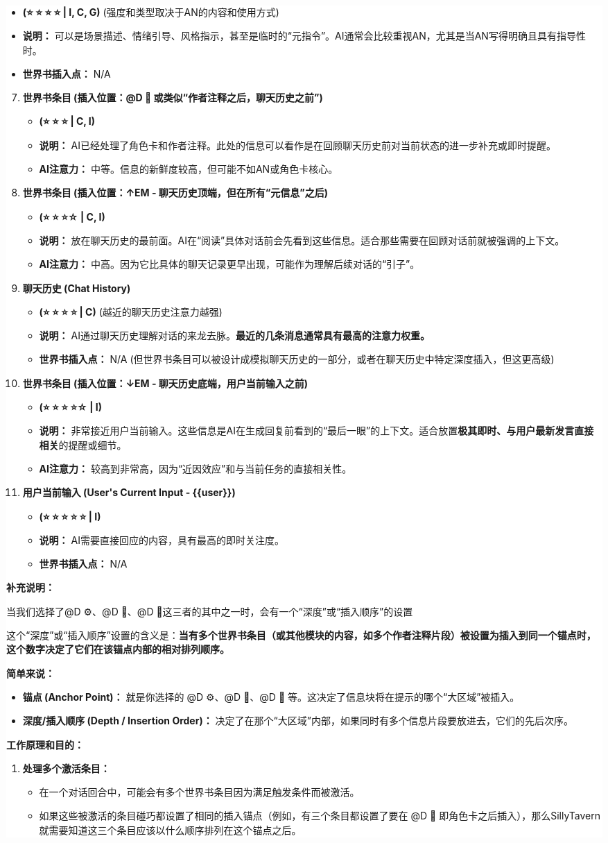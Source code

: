    * **(⭐ ⭐ ⭐ ⭐ | I, C, G)** (强度和类型取决于AN的内容和使用方式)
   
   * **说明：** 可以是场景描述、情绪引导、风格指示，甚至是临时的“元指令”。AI通常会比较重视AN，尤其是当AN写得明确且具有指导性时。
   
   * **世界书插入点：** N/A

7. **世界书条目 (插入位置：@D 🤖 或类似“作者注释之后，聊天历史之前”)**
   
   * **(⭐ ⭐ ⭐ | C, I)**
   
   * **说明：** AI已经处理了角色卡和作者注释。此处的信息可以看作是在回顾聊天历史前对当前状态的进一步补充或即时提醒。
   
   * **AI注意力：** 中等。信息的新鲜度较高，但可能不如AN或角色卡核心。

8. **世界书条目 (插入位置：↑EM - 聊天历史顶端，但在所有“元信息”之后)**
   
   * **(⭐ ⭐ ⭐☆ | C, I)**
   
   * **说明：** 放在聊天历史的最前面。AI在“阅读”具体对话前会先看到这些信息。适合那些需要在回顾对话前就被强调的上下文。
   
   * **AI注意力：** 中高。因为它比具体的聊天记录更早出现，可能作为理解后续对话的“引子”。

9. **聊天历史 (Chat History)**
   
   * **(⭐ ⭐ ⭐ ⭐ | C)** (越近的聊天历史注意力越强)
   
   * **说明：** AI通过聊天历史理解对话的来龙去脉。**最近的几条消息通常具有最高的注意力权重。**
   
   * **世界书插入点：** N/A (但世界书条目可以被设计成模拟聊天历史的一部分，或者在聊天历史中特定深度插入，但这更高级)

10. **世界书条目 (插入位置：↓EM - 聊天历史底端，用户当前输入之前)**
    
    * **(⭐ ⭐ ⭐ ⭐☆ | I)**
    
    * **说明：** 非常接近用户当前输入。这些信息是AI在生成回复前看到的“最后一眼”的上下文。适合放置**极其即时、与用户最新发言直接相关**的提醒或细节。
    
    * **AI注意力：** 较高到非常高，因为“近因效应”和与当前任务的直接相关性。

11. **用户当前输入 (User's Current Input - {{user}})**
    
    * **(⭐ ⭐ ⭐ ⭐ ⭐ | I)**
    
    * **说明：** AI需要直接回应的内容，具有最高的即时关注度。
    
    * **世界书插入点：** N/A

**补充说明：**

当我们选择了@D ⚙️、@D 👤、@D 🤖这三者的其中之一时，会有一个“深度”或“插入顺序”的设置

这个“深度”或“插入顺序”设置的含义是：**当有多个世界书条目（或其他模块的内容，如多个作者注释片段）被设置为插入到同一个锚点时，这个数字决定了它们在该锚点内部的相对排列顺序。**

**简单来说：**

* **锚点 (Anchor Point)：** 就是你选择的 @D ⚙️、@D 👤、@D 🤖 等。这决定了信息块将在提示的哪个“大区域”被插入。

* **深度/插入顺序 (Depth / Insertion Order)：** 决定了在那个“大区域”内部，如果同时有多个信息片段要放进去，它们的先后次序。

**工作原理和目的：**

1. **处理多个激活条目：**
   
   * 在一个对话回合中，可能会有多个世界书条目因为满足触发条件而被激活。
   
   * 如果这些被激活的条目碰巧都设置了相同的插入锚点（例如，有三个条目都设置了要在 @D 👤 即角色卡之后插入），那么SillyTavern就需要知道这三个条目应该以什么顺序排列在这个锚点之后。
